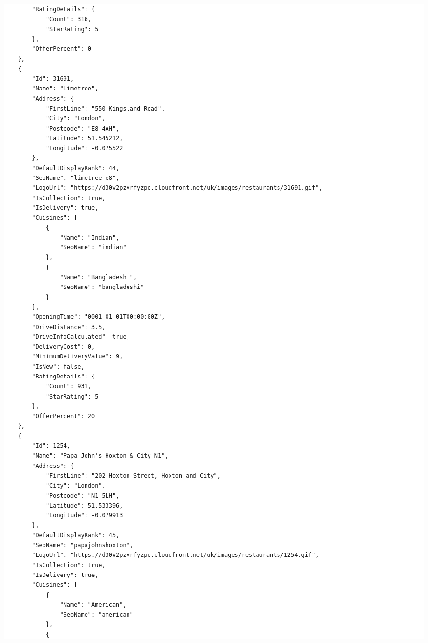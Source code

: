             "RatingDetails": {
                "Count": 316,
                "StarRating": 5
            },
            "OfferPercent": 0
        },
        {
            "Id": 31691,
            "Name": "Limetree",
            "Address": {
                "FirstLine": "550 Kingsland Road",
                "City": "London",
                "Postcode": "E8 4AH",
                "Latitude": 51.545212,
                "Longitude": -0.075522
            },
            "DefaultDisplayRank": 44,
            "SeoName": "limetree-e8",
            "LogoUrl": "https://d30v2pzvrfyzpo.cloudfront.net/uk/images/restaurants/31691.gif",
            "IsCollection": true,
            "IsDelivery": true,
            "Cuisines": [
                {
                    "Name": "Indian",
                    "SeoName": "indian"
                },
                {
                    "Name": "Bangladeshi",
                    "SeoName": "bangladeshi"
                }
            ],
            "OpeningTime": "0001-01-01T00:00:00Z",
            "DriveDistance": 3.5,
            "DriveInfoCalculated": true,
            "DeliveryCost": 0,
            "MinimumDeliveryValue": 9,
            "IsNew": false,
            "RatingDetails": {
                "Count": 931,
                "StarRating": 5
            },
            "OfferPercent": 20
        },
        {
            "Id": 1254,
            "Name": "Papa John's Hoxton & City N1",
            "Address": {
                "FirstLine": "202 Hoxton Street, Hoxton and City",
                "City": "London",
                "Postcode": "N1 5LH",
                "Latitude": 51.533396,
                "Longitude": -0.079913
            },
            "DefaultDisplayRank": 45,
            "SeoName": "papajohnshoxton",
            "LogoUrl": "https://d30v2pzvrfyzpo.cloudfront.net/uk/images/restaurants/1254.gif",
            "IsCollection": true,
            "IsDelivery": true,
            "Cuisines": [
                {
                    "Name": "American",
                    "SeoName": "american"
                },
                {